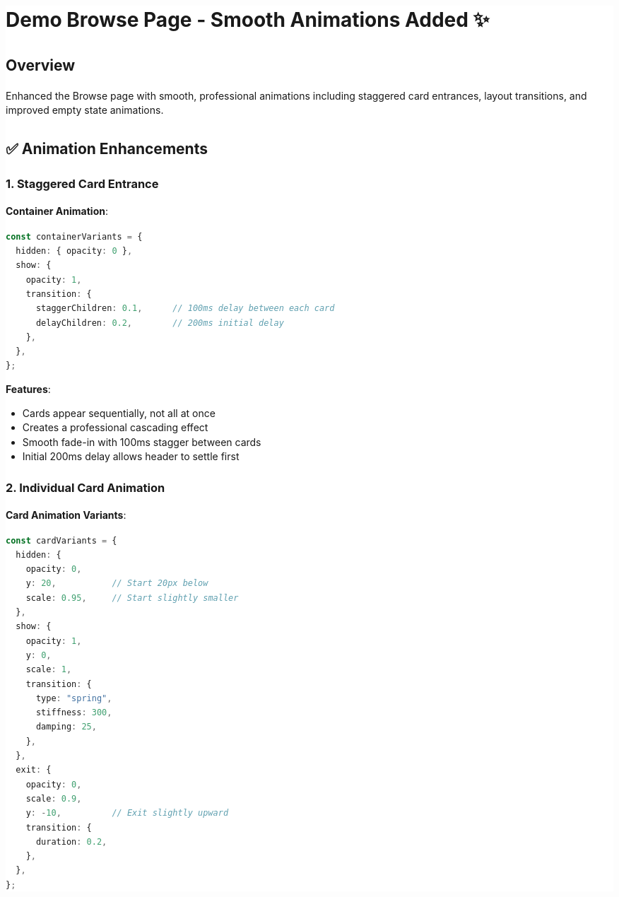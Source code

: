 # Demo Browse Page - Smooth Animations Added ✨

## Overview

Enhanced the Browse page with smooth, professional animations including staggered card entrances, layout transitions, and improved empty state animations.

## ✅ Animation Enhancements

### 1. **Staggered Card Entrance**

**Container Animation**:
```typescript
const containerVariants = {
  hidden: { opacity: 0 },
  show: {
    opacity: 1,
    transition: {
      staggerChildren: 0.1,      // 100ms delay between each card
      delayChildren: 0.2,        // 200ms initial delay
    },
  },
};
```

**Features**:
- Cards appear sequentially, not all at once
- Creates a professional cascading effect
- Smooth fade-in with 100ms stagger between cards
- Initial 200ms delay allows header to settle first

### 2. **Individual Card Animation**

**Card Animation Variants**:
```typescript
const cardVariants = {
  hidden: {
    opacity: 0,
    y: 20,           // Start 20px below
    scale: 0.95,     // Start slightly smaller
  },
  show: {
    opacity: 1,
    y: 0,
    scale: 1,
    transition: {
      type: "spring",
      stiffness: 300,
      damping: 25,
    },
  },
  exit: {
    opacity: 0,
    scale: 0.9,
    y: -10,          // Exit slightly upward
    transition: {
      duration: 0.2,
    },
  },
};
```
